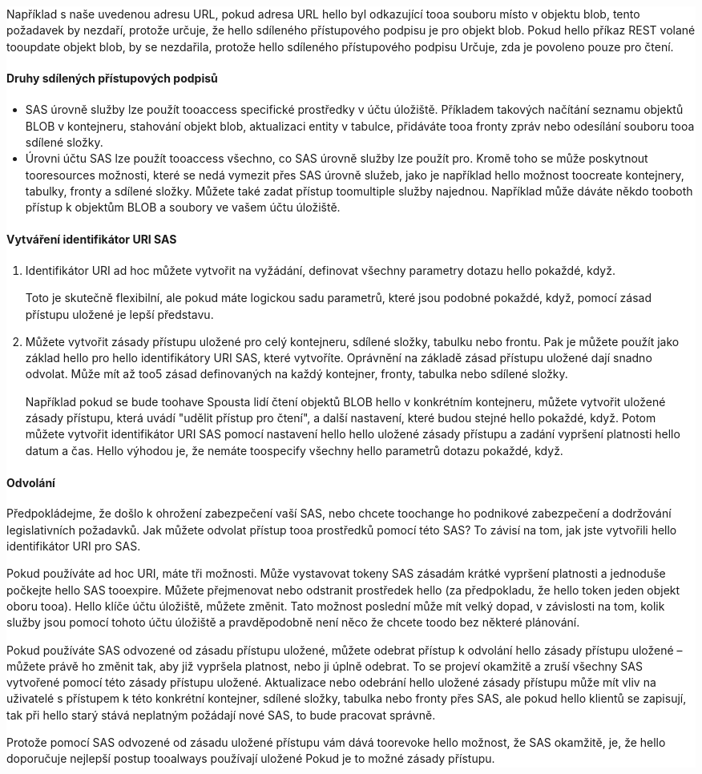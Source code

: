 Například s naše uvedenou adresu URL, pokud adresa URL hello byl odkazující tooa souboru místo v objektu blob, tento požadavek by nezdaří, protože určuje, že hello sdíleného přístupového podpisu je pro objekt blob. Pokud hello příkaz REST volané tooupdate objekt blob, by se nezdařila, protože hello sdíleného přístupového podpisu Určuje, zda je povoleno pouze pro čtení.

#### <a name="types-of-shared-access-signatures"></a>Druhy sdílených přístupových podpisů
* SAS úrovně služby lze použít tooaccess specifické prostředky v účtu úložiště. Příkladem takových načítání seznamu objektů BLOB v kontejneru, stahování objekt blob, aktualizaci entity v tabulce, přidáváte tooa fronty zpráv nebo odesílání souboru tooa sdílené složky.
* Úrovni účtu SAS lze použít tooaccess všechno, co SAS úrovně služby lze použít pro. Kromě toho se může poskytnout tooresources možnosti, které se nedá vymezit přes SAS úrovně služeb, jako je například hello možnost toocreate kontejnery, tabulky, fronty a sdílené složky. Můžete také zadat přístup toomultiple služby najednou. Například může dáváte někdo tooboth přístup k objektům BLOB a soubory ve vašem účtu úložiště.

#### <a name="creating-an-sas-uri"></a>Vytváření identifikátor URI SAS
1. Identifikátor URI ad hoc můžete vytvořit na vyžádání, definovat všechny parametry dotazu hello pokaždé, když.

   Toto je skutečně flexibilní, ale pokud máte logickou sadu parametrů, které jsou podobné pokaždé, když, pomocí zásad přístupu uložené je lepší představu.
2. Můžete vytvořit zásady přístupu uložené pro celý kontejneru, sdílené složky, tabulku nebo frontu. Pak je můžete použít jako základ hello pro hello identifikátory URI SAS, které vytvoříte. Oprávnění na základě zásad přístupu uložené dají snadno odvolat. Může mít až too5 zásad definovaných na každý kontejner, fronty, tabulka nebo sdílené složky.

   Například pokud se bude toohave Spousta lidí čtení objektů BLOB hello v konkrétním kontejneru, můžete vytvořit uložené zásady přístupu, která uvádí "udělit přístup pro čtení", a další nastavení, které budou stejné hello pokaždé, když. Potom můžete vytvořit identifikátor URI SAS pomocí nastavení hello hello uložené zásady přístupu a zadání vypršení platnosti hello datum a čas. Hello výhodou je, že nemáte toospecify všechny hello parametrů dotazu pokaždé, když.

#### <a name="revocation"></a>Odvolání
Předpokládejme, že došlo k ohrožení zabezpečení vaší SAS, nebo chcete toochange ho podnikové zabezpečení a dodržování legislativních požadavků. Jak můžete odvolat přístup tooa prostředků pomocí této SAS? To závisí na tom, jak jste vytvořili hello identifikátor URI pro SAS.

Pokud používáte ad hoc URI, máte tři možnosti. Může vystavovat tokeny SAS zásadám krátké vypršení platnosti a jednoduše počkejte hello SAS tooexpire. Můžete přejmenovat nebo odstranit prostředek hello (za předpokladu, že hello token jeden objekt oboru tooa). Hello klíče účtu úložiště, můžete změnit. Tato možnost poslední může mít velký dopad, v závislosti na tom, kolik služby jsou pomocí tohoto účtu úložiště a pravděpodobně není něco že chcete toodo bez některé plánování.

Pokud používáte SAS odvozené od zásadu přístupu uložené, můžete odebrat přístup k odvolání hello zásady přístupu uložené – můžete právě ho změnit tak, aby již vypršela platnost, nebo ji úplně odebrat. To se projeví okamžitě a zruší všechny SAS vytvořené pomocí této zásady přístupu uložené. Aktualizace nebo odebrání hello uložené zásady přístupu může mít vliv na uživatelé s přístupem k této konkrétní kontejner, sdílené složky, tabulka nebo fronty přes SAS, ale pokud hello klientů se zapisují, tak při hello starý stává neplatným požádají nové SAS, to bude pracovat správně.

Protože pomocí SAS odvozené od zásadu uložené přístupu vám dává toorevoke hello možnost, že SAS okamžitě, je, že hello doporučuje nejlepší postup tooalways používají uložené Pokud je to možné zásady přístupu.
